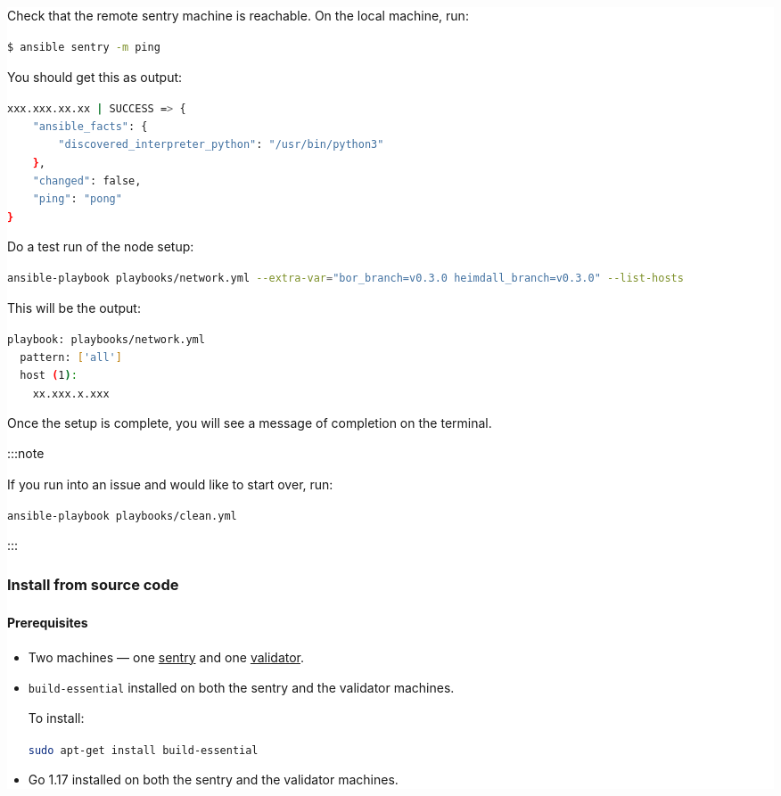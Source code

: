 Check that the remote sentry machine is reachable. On the local machine, run:

```sh
$ ansible sentry -m ping
```

You should get this as output:

```sh
xxx.xxx.xx.xx | SUCCESS => {
    "ansible_facts": {
        "discovered_interpreter_python": "/usr/bin/python3"
    },
    "changed": false,
    "ping": "pong"
}
```

Do a test run of the node setup:

```sh
ansible-playbook playbooks/network.yml --extra-var="bor_branch=v0.3.0 heimdall_branch=v0.3.0" --list-hosts
```

This will be the output:

```sh
playbook: playbooks/network.yml
  pattern: ['all']
  host (1):
    xx.xxx.x.xxx
```

Once the setup is complete, you will see a message of completion on the terminal.

:::note

If you run into an issue and would like to start over, run:

```sh
ansible-playbook playbooks/clean.yml
```

:::


### Install from source code

#### Prerequisites

* Two machines — one [sentry](../glossary#sentry) and one [validator](../glossary#validator).
* `build-essential` installed on both the sentry and the validator machines.

  To install:

  ```sh
  sudo apt-get install build-essential
  ```

* Go 1.17 installed on both the sentry and the validator machines.
